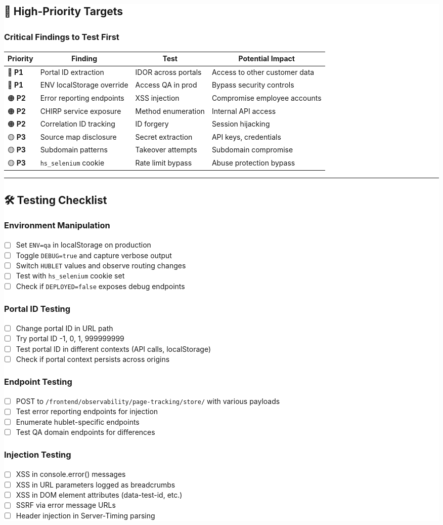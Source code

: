 
## 🎯 High-Priority Targets

### Critical Findings to Test First

| Priority | Finding | Test | Potential Impact |
|----------|---------|------|------------------|
| 🔴 **P1** | Portal ID extraction | IDOR across portals | Access to other customer data |
| 🔴 **P1** | ENV localStorage override | Access QA in prod | Bypass security controls |
| 🟠 **P2** | Error reporting endpoints | XSS injection | Compromise employee accounts |
| 🟠 **P2** | CHIRP service exposure | Method enumeration | Internal API access |
| 🟠 **P2** | Correlation ID tracking | ID forgery | Session hijacking |
| 🟡 **P3** | Source map disclosure | Secret extraction | API keys, credentials |
| 🟡 **P3** | Subdomain patterns | Takeover attempts | Subdomain compromise |
| 🟡 **P3** | `hs_selenium` cookie | Rate limit bypass | Abuse protection bypass |

---

## 🛠️ Testing Checklist

### Environment Manipulation
- [ ] Set `ENV=qa` in localStorage on production
- [ ] Toggle `DEBUG=true` and capture verbose output
- [ ] Switch `HUBLET` values and observe routing changes
- [ ] Test with `hs_selenium` cookie set
- [ ] Check if `DEPLOYED=false` exposes debug endpoints

### Portal ID Testing
- [ ] Change portal ID in URL path
- [ ] Try portal ID -1, 0, 1, 999999999
- [ ] Test portal ID in different contexts (API calls, localStorage)
- [ ] Check if portal context persists across origins

### Endpoint Testing
- [ ] POST to `/frontend/observability/page-tracking/store/` with various payloads
- [ ] Test error reporting endpoints for injection
- [ ] Enumerate hublet-specific endpoints
- [ ] Test QA domain endpoints for differences

### Injection Testing
- [ ] XSS in console.error() messages
- [ ] XSS in URL parameters logged as breadcrumbs
- [ ] XSS in DOM element attributes (data-test-id, etc.)
- [ ] SSRF via error message URLs
- [ ] Header injection in Server-Timing parsing

